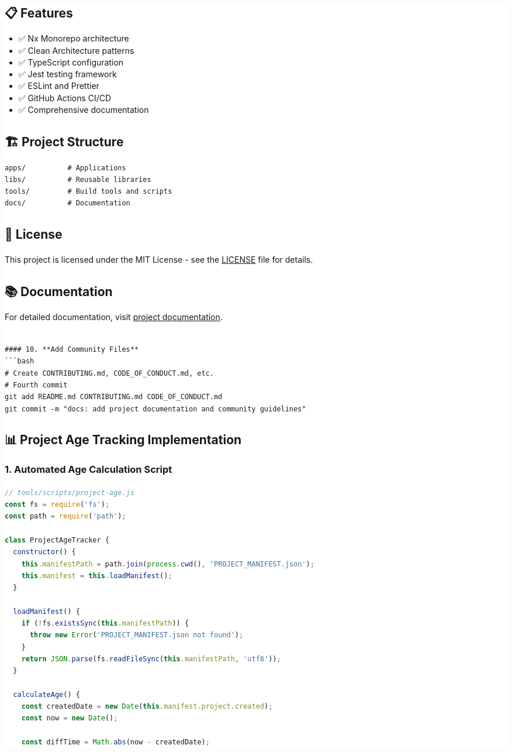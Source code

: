 ## 📋 Features

- ✅ Nx Monorepo architecture
- ✅ Clean Architecture patterns
- ✅ TypeScript configuration
- ✅ Jest testing framework
- ✅ ESLint and Prettier
- ✅ GitHub Actions CI/CD
- ✅ Comprehensive documentation

## 🏗️ Project Structure

```text
apps/          # Applications
libs/          # Reusable libraries
tools/         # Build tools and scripts
docs/          # Documentation
```

## 📄 License

This project is licensed under the MIT License - see the [LICENSE](LICENSE) file for details.

## 📚 Documentation

For detailed documentation, visit [project documentation](docs/).
```

#### 10. **Add Community Files**
```bash
# Create CONTRIBUTING.md, CODE_OF_CONDUCT.md, etc.
# Fourth commit
git add README.md CONTRIBUTING.md CODE_OF_CONDUCT.md
git commit -m "docs: add project documentation and community guidelines"
```

## 📊 Project Age Tracking Implementation

### 1. **Automated Age Calculation Script**

```javascript
// tools/scripts/project-age.js
const fs = require('fs');
const path = require('path');

class ProjectAgeTracker {
  constructor() {
    this.manifestPath = path.join(process.cwd(), 'PROJECT_MANIFEST.json');
    this.manifest = this.loadManifest();
  }

  loadManifest() {
    if (!fs.existsSync(this.manifestPath)) {
      throw new Error('PROJECT_MANIFEST.json not found');
    }
    return JSON.parse(fs.readFileSync(this.manifestPath, 'utf8'));
  }

  calculateAge() {
    const createdDate = new Date(this.manifest.project.created);
    const now = new Date();
    
    const diffTime = Math.abs(now - createdDate);
```